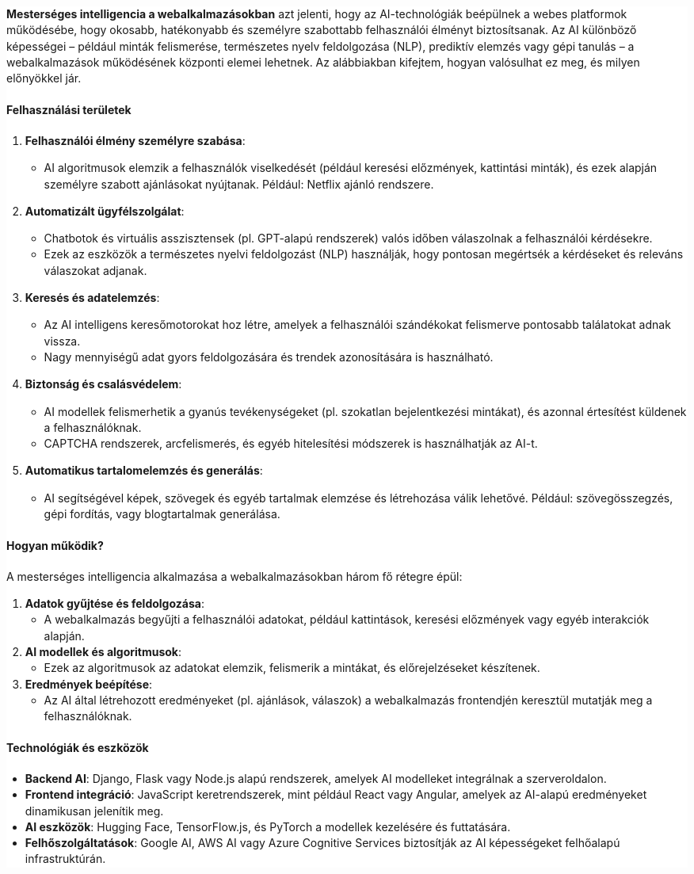 **Mesterséges intelligencia a webalkalmazásokban** azt jelenti, hogy az AI-technológiák beépülnek a webes platformok működésébe, hogy okosabb, hatékonyabb és személyre szabottabb felhasználói élményt biztosítsanak. Az AI különböző képességei – például minták felismerése, természetes nyelv feldolgozása (NLP), prediktív elemzés vagy gépi tanulás – a webalkalmazások működésének központi elemei lehetnek. Az alábbiakban kifejtem, hogyan valósulhat ez meg, és milyen előnyökkel jár.

#### **Felhasználási területek**

1. **Felhasználói élmény személyre szabása**:
    
    - AI algoritmusok elemzik a felhasználók viselkedését (például keresési előzmények, kattintási minták), és ezek alapján személyre szabott ajánlásokat nyújtanak. Például: Netflix ajánló rendszere.
2. **Automatizált ügyfélszolgálat**:
    
    - Chatbotok és virtuális asszisztensek (pl. GPT-alapú rendszerek) valós időben válaszolnak a felhasználói kérdésekre.
    - Ezek az eszközök a természetes nyelvi feldolgozást (NLP) használják, hogy pontosan megértsék a kérdéseket és releváns válaszokat adjanak.
3. **Keresés és adatelemzés**:
    
    - Az AI intelligens keresőmotorokat hoz létre, amelyek a felhasználói szándékokat felismerve pontosabb találatokat adnak vissza.
    - Nagy mennyiségű adat gyors feldolgozására és trendek azonosítására is használható.
4. **Biztonság és csalásvédelem**:
    
    - AI modellek felismerhetik a gyanús tevékenységeket (pl. szokatlan bejelentkezési mintákat), és azonnal értesítést küldenek a felhasználóknak.
    - CAPTCHA rendszerek, arcfelismerés, és egyéb hitelesítési módszerek is használhatják az AI-t.
5. **Automatikus tartalomelemzés és generálás**:
    
    - AI segítségével képek, szövegek és egyéb tartalmak elemzése és létrehozása válik lehetővé. Például: szövegösszegzés, gépi fordítás, vagy blogtartalmak generálása.

#### **Hogyan működik?**

A mesterséges intelligencia alkalmazása a webalkalmazásokban három fő rétegre épül:

1. **Adatok gyűjtése és feldolgozása**:
    - A webalkalmazás begyűjti a felhasználói adatokat, például kattintások, keresési előzmények vagy egyéb interakciók alapján.
2. **AI modellek és algoritmusok**:
    - Ezek az algoritmusok az adatokat elemzik, felismerik a mintákat, és előrejelzéseket készítenek.
3. **Eredmények beépítése**:
    - Az AI által létrehozott eredményeket (pl. ajánlások, válaszok) a webalkalmazás frontendjén keresztül mutatják meg a felhasználóknak.

#### **Technológiák és eszközök**

- **Backend AI**: Django, Flask vagy Node.js alapú rendszerek, amelyek AI modelleket integrálnak a szerveroldalon.
- **Frontend integráció**: JavaScript keretrendszerek, mint például React vagy Angular, amelyek az AI-alapú eredményeket dinamikusan jelenítik meg.
- **AI eszközök**: Hugging Face, TensorFlow.js, és PyTorch a modellek kezelésére és futtatására.
- **Felhőszolgáltatások**: Google AI, AWS AI vagy Azure Cognitive Services biztosítják az AI képességeket felhőalapú infrastruktúrán.
